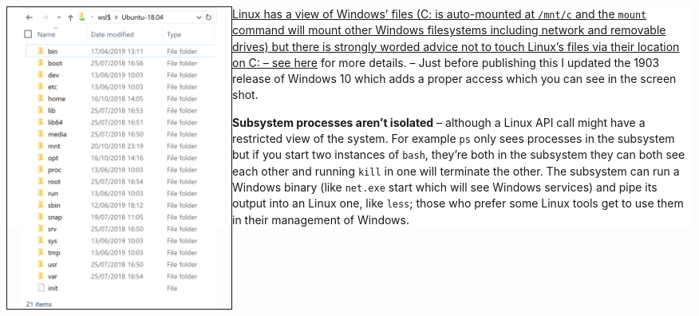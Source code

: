 <a href="/assets/shells2.png"> <img style="float:left;display:inline;" border="1" alt="WSL in the Windows file system" src="/assets/shells2.png" width="281" align="left" height="378">

Linux has a view of Windows’ files (C: is auto-mounted at `/mnt/c` and the `mount` command will mount other Windows filesystems including network and removable drives) but there is strongly worded advice not to touch Linux’s files via their location on C: – see [here](https://devblogs.microsoft.com/commandline/do-not-change-linux-files-using-windows-apps-and-tools/) for more details. – Just before publishing this I updated the 1903 release of Windows 10 which adds a proper access which you can see in the screen shot.
 
**Subsystem processes aren’t isolated** – although a Linux API call might have a restricted view of the system. For example `ps` only sees processes in the subsystem but if you start two instances of `bash`, they’re both in the subsystem they can both see each other and running `kill` in one will terminate the other. The subsystem can run a Windows binary (like `net.exe` start which will see Windows services) and pipe its output into an Linux one, like `less`;  those who prefer some Linux tools get to use them in their management of Windows.
